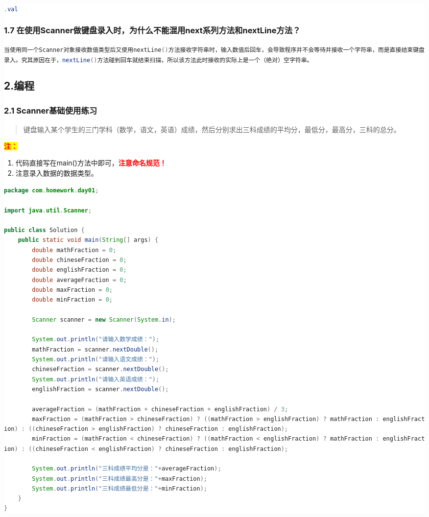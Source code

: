    ```java
   .val
   ```

   

### 1.7 在使用Scanner做键盘录入时，为什么不能混用next系列方法和nextLine方法？

   ```Java
   当使用同一个Scanner对象接收数值类型后又使用nextLine()方法接收字符串时，输入数值后回车，会导致程序并不会等待并接收一个字符串，而是直接结束键盘录入。究其原因在于，nextLine()方法碰到回车就结束扫描，所以该方法此时接收的实际上是一个（绝对）空字符串。
   ```



## 2.编程

### 2.1 Scanner基础使用练习

> 键盘输入某个学生的三门学科（数学，语文，英语）成绩，然后分别求出三科成绩的平均分，最低分，最高分，三科的总分。

<span style=color:red;background:yellow>**注：**</span>

1. 代码直接写在main()方法中即可，<font color=red>**注意命名规范！**</font>
2. 注意录入数据的数据类型。

```java
package com.homework.day01;

import java.util.Scanner;

public class Solution {
    public static void main(String[] args) {
        double mathFraction = 0;
        double chineseFraction = 0;
        double englishFraction = 0;
        double averageFraction = 0;
        double maxFraction = 0;
        double minFraction = 0;

        Scanner scanner = new Scanner(System.in);

        System.out.println("请输入数学成绩：");
        mathFraction = scanner.nextDouble();
        System.out.println("请输入语文成绩：");
        chineseFraction = scanner.nextDouble();
        System.out.println("请输入英语成绩：");
        englishFraction = scanner.nextDouble();

        averageFraction = (mathFraction + chineseFraction + englishFraction) / 3;
        maxFraction = (mathFraction > chineseFraction) ? ((mathFraction > englishFraction) ? mathFraction : englishFraction) : ((chineseFraction > englishFraction) ? chineseFraction : englishFraction);
        minFraction = (mathFraction < chineseFraction) ? ((mathFraction < englishFraction) ? mathFraction : englishFraction) : ((chineseFraction < englishFraction) ? chineseFraction : englishFraction);

        System.out.println("三科成绩平均分是："+averageFraction);
        System.out.println("三科成绩最高分是："+maxFraction);
        System.out.println("三科成绩最低分是："+minFraction);
    }
}
```

